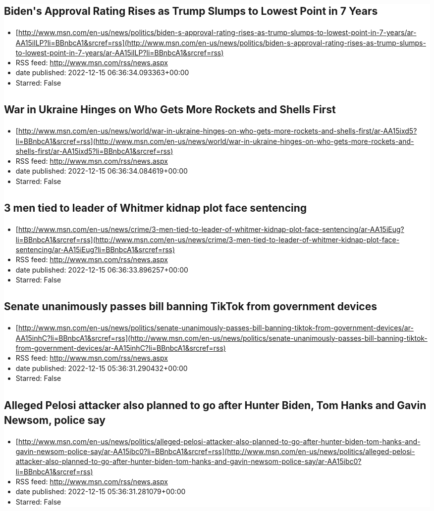 

## Biden's Approval Rating Rises as Trump Slumps to Lowest Point in 7 Years
 - [http://www.msn.com/en-us/news/politics/biden-s-approval-rating-rises-as-trump-slumps-to-lowest-point-in-7-years/ar-AA15ilLP?li=BBnbcA1&srcref=rss](http://www.msn.com/en-us/news/politics/biden-s-approval-rating-rises-as-trump-slumps-to-lowest-point-in-7-years/ar-AA15ilLP?li=BBnbcA1&srcref=rss)
 - RSS feed: http://www.msn.com/rss/news.aspx
 - date published: 2022-12-15 06:36:34.093363+00:00
 - Starred: False



## War in Ukraine Hinges on Who Gets More Rockets and Shells First
 - [http://www.msn.com/en-us/news/world/war-in-ukraine-hinges-on-who-gets-more-rockets-and-shells-first/ar-AA15ixd5?li=BBnbcA1&srcref=rss](http://www.msn.com/en-us/news/world/war-in-ukraine-hinges-on-who-gets-more-rockets-and-shells-first/ar-AA15ixd5?li=BBnbcA1&srcref=rss)
 - RSS feed: http://www.msn.com/rss/news.aspx
 - date published: 2022-12-15 06:36:34.084619+00:00
 - Starred: False



## 3 men tied to leader of Whitmer kidnap plot face sentencing
 - [http://www.msn.com/en-us/news/crime/3-men-tied-to-leader-of-whitmer-kidnap-plot-face-sentencing/ar-AA15iEug?li=BBnbcA1&srcref=rss](http://www.msn.com/en-us/news/crime/3-men-tied-to-leader-of-whitmer-kidnap-plot-face-sentencing/ar-AA15iEug?li=BBnbcA1&srcref=rss)
 - RSS feed: http://www.msn.com/rss/news.aspx
 - date published: 2022-12-15 06:36:33.896257+00:00
 - Starred: False



## Senate unanimously passes bill banning TikTok from government devices
 - [http://www.msn.com/en-us/news/politics/senate-unanimously-passes-bill-banning-tiktok-from-government-devices/ar-AA15inhC?li=BBnbcA1&srcref=rss](http://www.msn.com/en-us/news/politics/senate-unanimously-passes-bill-banning-tiktok-from-government-devices/ar-AA15inhC?li=BBnbcA1&srcref=rss)
 - RSS feed: http://www.msn.com/rss/news.aspx
 - date published: 2022-12-15 05:36:31.290432+00:00
 - Starred: False



## Alleged Pelosi attacker also planned to go after Hunter Biden, Tom Hanks and Gavin Newsom, police say
 - [http://www.msn.com/en-us/news/politics/alleged-pelosi-attacker-also-planned-to-go-after-hunter-biden-tom-hanks-and-gavin-newsom-police-say/ar-AA15ibc0?li=BBnbcA1&srcref=rss](http://www.msn.com/en-us/news/politics/alleged-pelosi-attacker-also-planned-to-go-after-hunter-biden-tom-hanks-and-gavin-newsom-police-say/ar-AA15ibc0?li=BBnbcA1&srcref=rss)
 - RSS feed: http://www.msn.com/rss/news.aspx
 - date published: 2022-12-15 05:36:31.281079+00:00
 - Starred: False
